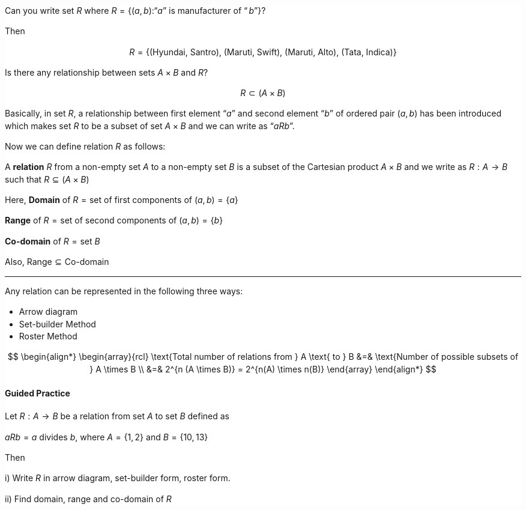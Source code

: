Can you write set $R$ where $R = \left\{ (a, b) : “a” \ \text{is manufacturer of} \ “b” \right\}$?

Then

$$
R = \left\{\text{(Hyundai, Santro), (Maruti, Swift), (Maruti, Alto), (Tata, Indica)}\right\}
$$

Is there any relationship between sets $A \times B$ and $R$?

$$
R \subset (A \times B)
$$

Basically, in set $R$, a relationship between first element “$a$” and second element “$b$” of ordered pair $(a, b)$ has been introduced which makes set $R$ to be a subset of set $A \times B$ and we can write as “$aRb$”.

Now we can define relation $R$ as follows:

A **relation** $R$ from a non-empty set $A$ to a non-empty set $B$ is a subset of the Cartesian product $A \times B$ and we write as $R : A \rightarrow B$ such that $R \subseteq (A \times B)$

Here, **Domain** of $R = \text{set of first components of } (a, b) = \left\{ a \right\}$

**Range** of $R = \text{set of second components of } (a, b) = \left\{b\right\}$

**Co-domain** of $R = \text{set } B$

Also, $\text{Range} \subseteq \text{Co-domain}$

---

Any relation can be represented in the following three ways:

* Arrow diagram
* Set-builder Method
* Roster Method

$$
\begin{align*}
\begin{array}{rcl}
\text{Total number of relations from } A \text{ to } B &=& \text{Number of possible subsets of } A \times B \\
&=& 2^{n (A \times B)} = 2^{n(A) \times n(B)}
\end{array}
\end{align*}
$$

#### Guided Practice

Let $R : A \rightarrow B$ be a relation from set $A$ to set $B$ defined as

$a R b = a$ divides $b$, where $A = \left\{ 1, 2\right\}$ and $B = \left\{10, 13\right\}$

Then

i) Write $R$ in arrow diagram, set-builder form, roster form.

ii) Find domain, range and co-domain of $R$
